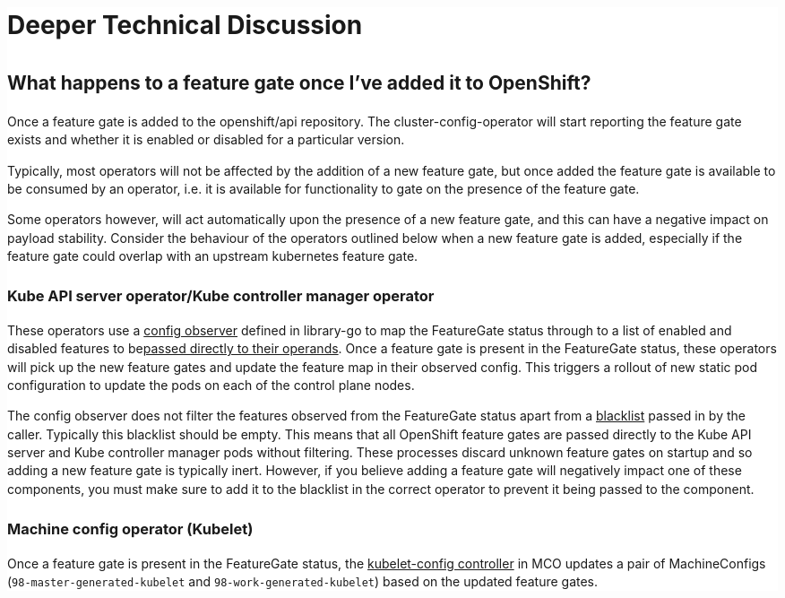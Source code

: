 # Deeper Technical Discussion
## What happens to a feature gate once I’ve added it to OpenShift?
Once a feature gate is added to the openshift/api repository.
The cluster-config-operator will start reporting the feature gate exists and whether it is enabled or disabled for a particular version.

Typically, most operators will not be affected by the addition of a new feature gate, but once added the feature gate is
available to be consumed by an operator, i.e. it is available for functionality to gate on the presence of the feature gate.

Some operators however, will act automatically upon the presence of a new feature gate, and this can have a negative impact on payload stability.
Consider the behaviour of the operators outlined below when a new feature gate is added, especially if the feature gate
could overlap with an upstream kubernetes feature gate.

### Kube API server operator/Kube controller manager operator
These operators use a [config observer](https://github.com/openshift/library-go/blob/be85f840097533832dea477f08ed10a574f36353/pkg/operator/configobserver/featuregates/observe_featuregates.go#LL20C8-L20C8)
defined in library-go to map the FeatureGate status through to a list of enabled and disabled features to be[passed directly to their operands](https://github.com/openshift/cluster-kube-controller-manager-operator/blob/1e15498f434994aa6676c146638b886e08c93aa5/pkg/operator/configobservation/configobservercontroller/observe_config_controller.go#L125C1-L139).
Once a feature gate is present in the FeatureGate status, these operators will pick up the new feature gates and update the feature map in their observed config.
This triggers a rollout of new static pod configuration to update the pods on each of the control plane nodes.

The config observer does not filter the features observed from the FeatureGate status apart from a [blacklist](https://github.com/openshift/library-go/blob/be85f840097533832dea477f08ed10a574f36353/pkg/operator/configobserver/featuregates/observe_featuregates.go#L24)
passed in by the caller. Typically this blacklist should be empty.
This means that all OpenShift feature gates are passed directly to the Kube API server and Kube controller manager pods without filtering.
These processes discard unknown feature gates on startup and so adding a new feature gate is typically inert.
However, if you believe adding a feature gate will negatively impact one of these components, you must make sure to add
it to the blacklist in the correct operator to prevent it being passed to the component.

### Machine config operator (Kubelet)
Once a feature gate is present in the FeatureGate status, the [kubelet-config controller](https://github.com/openshift/machine-config-operator/tree/master/pkg/controller/kubelet-config)
in MCO updates a pair of MachineConfigs (`98-master-generated-kubelet` and `98-work-generated-kubelet`) based on the updated feature gates.
